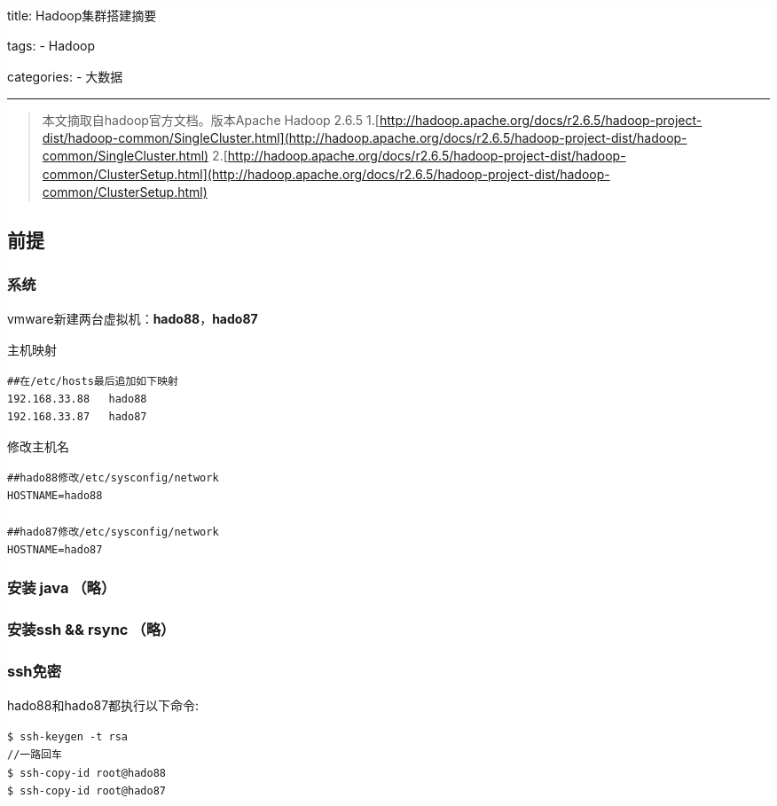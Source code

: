 title: Hadoop集群搭建摘要

tags: 
	- Hadoop

categories:
	- 大数据

-----------------------------

 
>本文摘取自hadoop官方文档。版本Apache Hadoop 2.6.5
1.[http://hadoop.apache.org/docs/r2.6.5/hadoop-project-dist/hadoop-common/SingleCluster.html](http://hadoop.apache.org/docs/r2.6.5/hadoop-project-dist/hadoop-common/SingleCluster.html)
2.[http://hadoop.apache.org/docs/r2.6.5/hadoop-project-dist/hadoop-common/ClusterSetup.html](http://hadoop.apache.org/docs/r2.6.5/hadoop-project-dist/hadoop-common/ClusterSetup.html)
 
 
 
##    前提
 
###    系统
vmware新建两台虚拟机：**hado88**，**hado87**
 
主机映射
```
##在/etc/hosts最后追加如下映射
192.168.33.88   hado88
192.168.33.87   hado87
```
 
修改主机名
```
##hado88修改/etc/sysconfig/network
HOSTNAME=hado88
 
##hado87修改/etc/sysconfig/network
HOSTNAME=hado87
```
 
 
###    安装    java （略）
###    安装ssh && rsync    （略）
###   ssh免密

hado88和hado87都执行以下命令:
```
$ ssh-keygen -t rsa 
//一路回车
$ ssh-copy-id root@hado88
$ ssh-copy-id root@hado87
```



